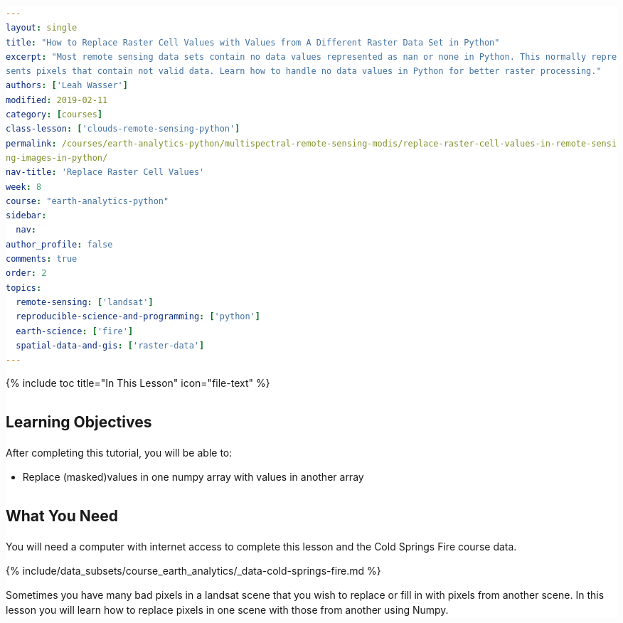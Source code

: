 ```yaml
---
layout: single
title: "How to Replace Raster Cell Values with Values from A Different Raster Data Set in Python"
excerpt: "Most remote sensing data sets contain no data values represented as nan or none in Python. This normally represents pixels that contain not valid data. Learn how to handle no data values in Python for better raster processing."
authors: ['Leah Wasser']
modified: 2019-02-11
category: [courses]
class-lesson: ['clouds-remote-sensing-python']
permalink: /courses/earth-analytics-python/multispectral-remote-sensing-modis/replace-raster-cell-values-in-remote-sensing-images-in-python/
nav-title: 'Replace Raster Cell Values'
week: 8
course: "earth-analytics-python"
sidebar:
  nav:
author_profile: false
comments: true
order: 2
topics:
  remote-sensing: ['landsat']
  reproducible-science-and-programming: ['python']
  earth-science: ['fire']
  spatial-data-and-gis: ['raster-data']
---
```


{% include toc title="In This Lesson" icon="file-text" %}

<div class='notice--success' markdown="1">

## <i class="fa fa-graduation-cap" aria-hidden="true"></i> Learning Objectives

After completing this tutorial, you will be able to:

* Replace (masked)values in one numpy array with values in another array


## <i class="fa fa-check-square-o fa-2" aria-hidden="true"></i> What You Need

You will need a computer with internet access to complete this lesson and the Cold Springs Fire course data.

{% include/data_subsets/course_earth_analytics/_data-cold-springs-fire.md %}

</div>

Sometimes you have many bad pixels in a landsat scene that you wish to replace or fill in with pixels from another scene. In this lesson you will learn how to replace pixels in one scene with those from another using Numpy. 
